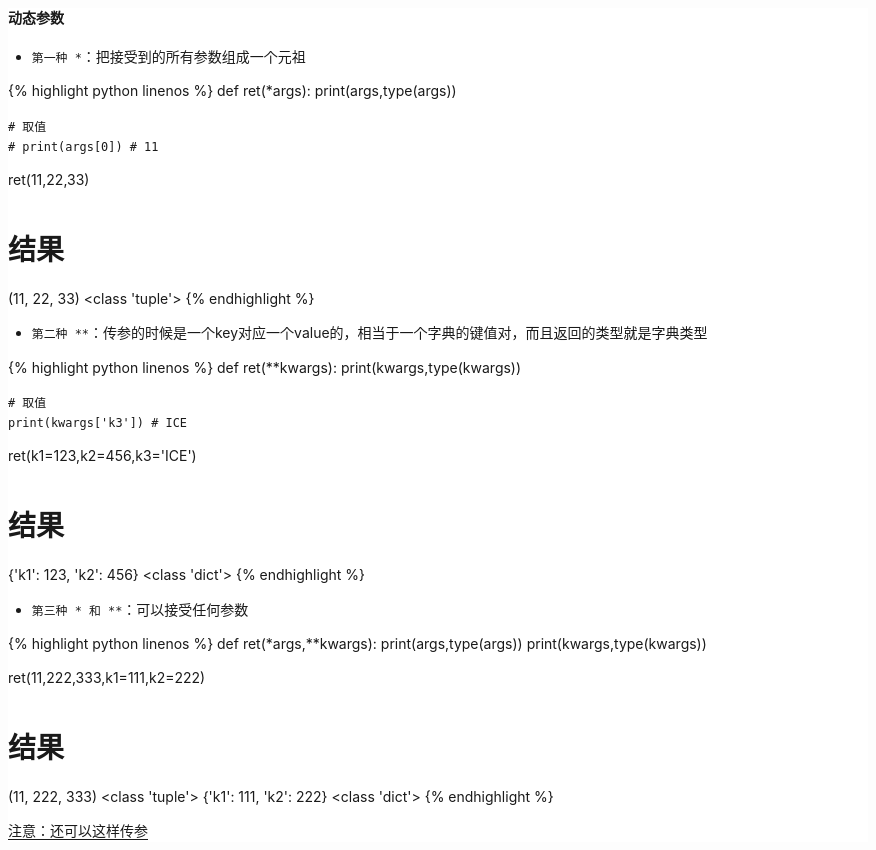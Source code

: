 #### 动态参数

- `第一种 *`：把接受到的所有参数组成一个元祖

{% highlight python  linenos %}
def ret(*args):
    print(args,type(args))
    
    # 取值
    # print(args[0]) # 11

ret(11,22,33)

# 结果
(11, 22, 33) <class 'tuple'>
{% endhighlight %}

- `第二种 **`：传参的时候是一个key对应一个value的，相当于一个字典的键值对，而且返回的类型就是字典类型

{% highlight python  linenos %}
def ret(**kwargs):
    print(kwargs,type(kwargs))
    
    # 取值
    print(kwargs['k3']) # ICE

ret(k1=123,k2=456,k3='ICE')

# 结果
{'k1': 123, 'k2': 456} <class 'dict'>
{% endhighlight %}

- `第三种 * 和 **`：可以接受任何参数

{% highlight python  linenos %}
def ret(*args,**kwargs):
    print(args,type(args))
    print(kwargs,type(kwargs))

ret(11,222,333,k1=111,k2=222)

# 结果
(11, 222, 333) <class 'tuple'>
{'k1': 111, 'k2': 222} <class 'dict'>
{% endhighlight %}

<span style="border-bottom:1px solid ;">注意：还可以这样传参</span>
